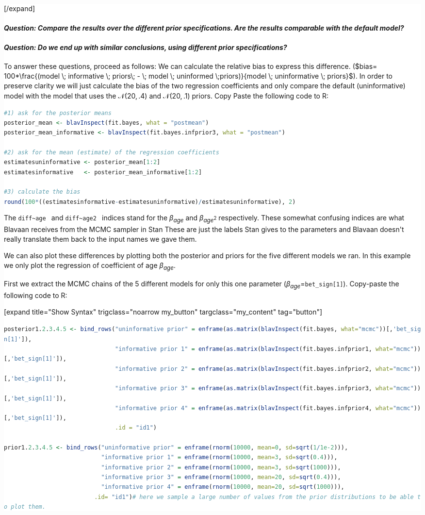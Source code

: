 [/expand]



#### _**Question**: Compare the results over the different prior specifications. Are the results comparable with the default model?_

#### _**Question**: Do we end up with similar conclusions, using different prior specifications?_

To answer these questions, proceed as follows:
We can calculate the relative bias to express this difference. ($bias= 100*\frac{(model \; informative \; priors\; - \; model \; uninformed  \;priors)}{model \; uninformative \; priors}$). In order to preserve clarity we will just calculate the bias of the two regression coefficients and only compare the default (uninformative) model with the model that uses the $\mathcal{N}(20, .4)$ and $\mathcal{N}(20, .1)$ priors. Copy Paste the following code to R:



```r
#1) ask for the posterior means
posterior_mean <- blavInspect(fit.bayes, what = "postmean")
posterior_mean_informative <- blavInspect(fit.bayes.infprior3, what = "postmean")

#2) ask for the mean (estimate) of the regression coefficients
estimatesuninformative <- posterior_mean[1:2]
estimatesinformative   <- posterior_mean_informative[1:2]

#3) calculate the bias
round(100*((estimatesinformative-estimatesuninformative)/estimatesuninformative), 2)
```


The `diff~age ` and `diff~age2 ` indices stand for the $\beta_{age}$ and $\beta_{age^2}$ respectively. These somewhat confusing indices are what Blavaan receives from the MCMC sampler in Stan These are just the labels Stan gives to the parameters and Blavaan doesn't really translate them back to the input names we gave them. 



We can also plot these differences by plotting both the posterior and priors for the five different models we ran. In this example we only plot the regression of coefficient of age $\beta_{age}$.

First we extract the MCMC chains of the 5 different models for only this one parameter ($\beta_{age}$=`bet_sign[1]`). Copy-paste the following code to R: 

[expand title="Show Syntax" trigclass="noarrow my_button" targclass="my_content" tag="button"]



```r
posterior1.2.3.4.5 <- bind_rows("uninformative prior" = enframe(as.matrix(blavInspect(fit.bayes, what="mcmc"))[,'bet_sign[1]']),
                                "informative prior 1" = enframe(as.matrix(blavInspect(fit.bayes.infprior1, what="mcmc"))[,'bet_sign[1]']),
                                "informative prior 2" = enframe(as.matrix(blavInspect(fit.bayes.infprior2, what="mcmc"))[,'bet_sign[1]']),
                                "informative prior 3" = enframe(as.matrix(blavInspect(fit.bayes.infprior3, what="mcmc"))[,'bet_sign[1]']),
                                "informative prior 4" = enframe(as.matrix(blavInspect(fit.bayes.infprior4, what="mcmc"))[,'bet_sign[1]']),
                                .id = "id1")  

prior1.2.3.4.5 <- bind_rows("uninformative prior" = enframe(rnorm(10000, mean=0, sd=sqrt(1/1e-2))),
                            "informative prior 1" = enframe(rnorm(10000, mean=3, sd=sqrt(0.4))),
                            "informative prior 2" = enframe(rnorm(10000, mean=3, sd=sqrt(1000))),
                            "informative prior 3" = enframe(rnorm(10000, mean=20, sd=sqrt(0.4))),
                            "informative prior 4" = enframe(rnorm(10000, mean=20, sd=sqrt(1000))),
                          .id= "id1")# here we sample a large number of values from the prior distributions to be able to plot them.
```